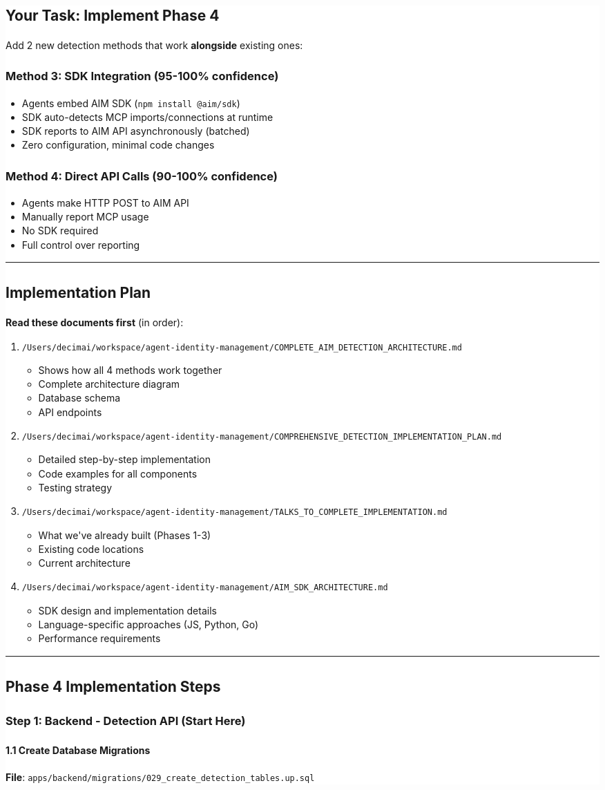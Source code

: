 
## Your Task: Implement Phase 4

Add 2 new detection methods that work **alongside** existing ones:

### Method 3: SDK Integration (95-100% confidence)
- Agents embed AIM SDK (`npm install @aim/sdk`)
- SDK auto-detects MCP imports/connections at runtime
- SDK reports to AIM API asynchronously (batched)
- Zero configuration, minimal code changes

### Method 4: Direct API Calls (90-100% confidence)
- Agents make HTTP POST to AIM API
- Manually report MCP usage
- No SDK required
- Full control over reporting

---

## Implementation Plan

**Read these documents first** (in order):

1. `/Users/decimai/workspace/agent-identity-management/COMPLETE_AIM_DETECTION_ARCHITECTURE.md`
   - Shows how all 4 methods work together
   - Complete architecture diagram
   - Database schema
   - API endpoints

2. `/Users/decimai/workspace/agent-identity-management/COMPREHENSIVE_DETECTION_IMPLEMENTATION_PLAN.md`
   - Detailed step-by-step implementation
   - Code examples for all components
   - Testing strategy

3. `/Users/decimai/workspace/agent-identity-management/TALKS_TO_COMPLETE_IMPLEMENTATION.md`
   - What we've already built (Phases 1-3)
   - Existing code locations
   - Current architecture

4. `/Users/decimai/workspace/agent-identity-management/AIM_SDK_ARCHITECTURE.md`
   - SDK design and implementation details
   - Language-specific approaches (JS, Python, Go)
   - Performance requirements

---

## Phase 4 Implementation Steps

### Step 1: Backend - Detection API (Start Here)

#### 1.1 Create Database Migrations
**File**: `apps/backend/migrations/029_create_detection_tables.up.sql`
